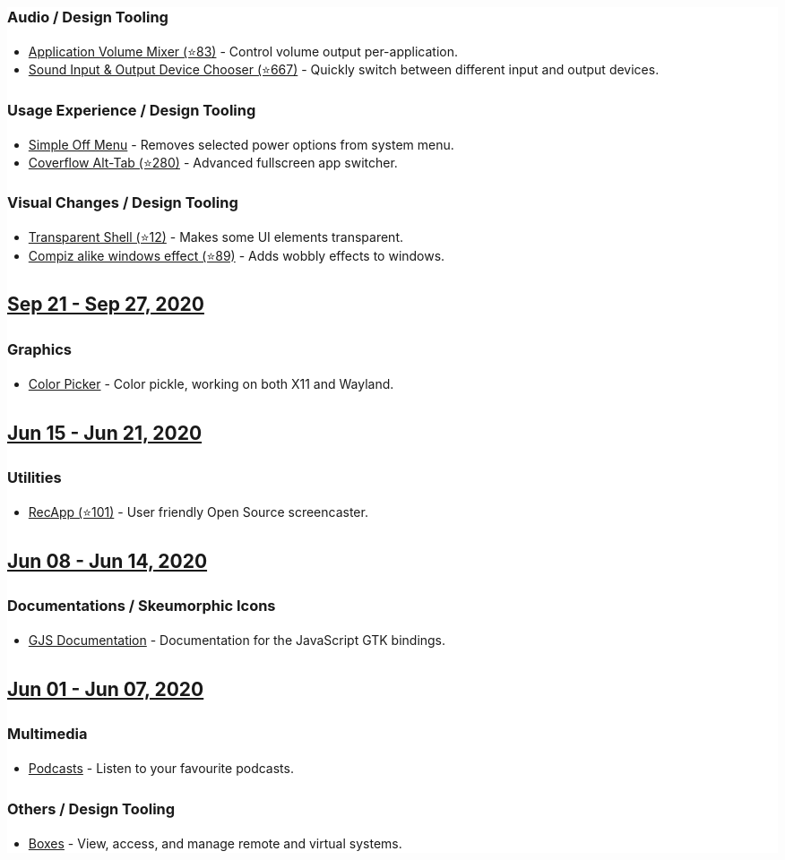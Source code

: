 ### Audio / Design Tooling

*   [Application Volume Mixer (⭐83)](https://github.com/mymindstorm/gnome-volume-mixer) - Control volume output per-application.
*   [Sound Input & Output Device Chooser (⭐667)](https://github.com/kgshank/gse-sound-output-device-chooser) - Quickly switch between different input and output devices.

### Usage Experience / Design Tooling

*   [Simple Off Menu](https://gitlab.com/K3rcus/simpler-off-menu) - Removes selected power options from system menu.
*   [Coverflow Alt-Tab (⭐280)](https://github.com/dmo60/CoverflowAltTab) - Advanced fullscreen app switcher.

### Visual Changes / Design Tooling

*   [Transparent Shell (⭐12)](https://github.com/Siroj42/gnome-extension-transparent-shell) - Makes some UI elements transparent.
*   [Compiz alike windows effect (⭐89)](https://github.com/hermes83/compiz-alike-windows-effect) - Adds wobbly effects to windows.

## [Sep 21 - Sep 27, 2020](/content/2020/38/README.md)

### Graphics

*   [Color Picker](https://gitlab.gnome.org/World/gcolor3/) - Color pickle, working on both X11 and Wayland.

## [Jun 15 - Jun 21, 2020](/content/2020/24/README.md)

### Utilities

*   [RecApp (⭐101)](https://github.com/amikha1lov/RecApp) - User friendly Open Source screencaster.

## [Jun 08 - Jun 14, 2020](/content/2020/23/README.md)

### Documentations / Skeumorphic Icons

*   [GJS Documentation](https://gjs-docs.gnome.org/) - Documentation for the JavaScript GTK bindings.

## [Jun 01 - Jun 07, 2020](/content/2020/22/README.md)

### Multimedia

*   [Podcasts](https://wiki.gnome.org/Apps/Podcasts) - Listen to your favourite podcasts.

### Others / Design Tooling

*   [Boxes](https://wiki.gnome.org/Apps/Boxes) - View, access, and manage remote and virtual systems.
